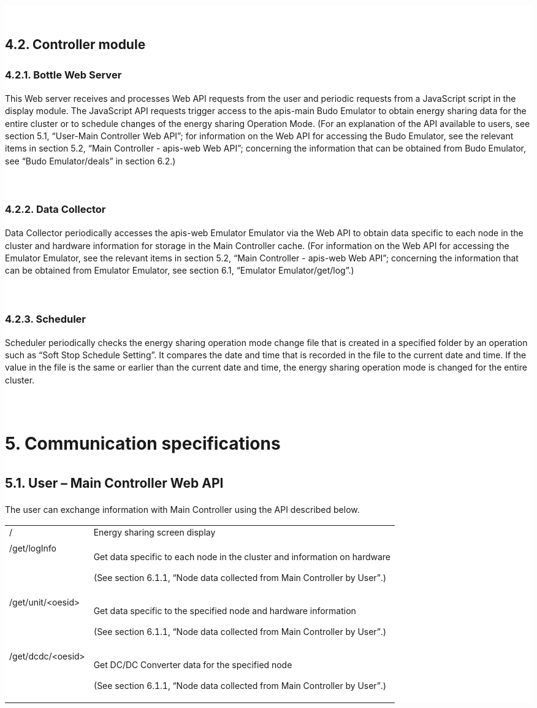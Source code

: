 <br>

## **4.2. Controller module**
    
### **4.2.1. Bottle Web Server**

This Web server receives and processes Web API requests from the user and periodic requests from a JavaScript script in the display module. The JavaScript API requests trigger access to the apis-main Budo Emulator to obtain energy sharing data for the entire cluster or to schedule changes of the energy sharing Operation Mode. (For an explanation of the API available to users, see section 5.1, “User-Main Controller Web API”; for information on the Web API for accessing the Budo Emulator, see the relevant items in section 5.2, “Main Controller - apis-web Web API”; concerning the information that can be obtained from Budo Emulator, see “Budo Emulator/deals” in section 6.2.)

<br>

### **4.2.2. Data Collector**

Data Collector periodically accesses the apis-web Emulator Emulator via the Web API to obtain data specific to each node in the cluster and hardware information for storage in the Main Controller cache. (For information on the Web API for accessing the Emulator Emulator, see the relevant items in section 5.2, “Main Controller - apis-web Web API”; concerning the information that can be obtained from Emulator Emulator, see section 6.1, “Emulator Emulator/get/log”.)

<br>

### **4.2.3. Scheduler**

Scheduler periodically checks the energy sharing operation mode change file that is created in a specified folder by an operation such as “Soft Stop Schedule Setting”. It compares the date and time that is recorded in the file to the current date and time. If the value in the file is the same or earlier than the current date and time, the energy sharing operation mode is changed for the entire cluster.

<br>

# **5. Communication specifications**
    
## **5.1. User – Main Controller Web API**

The user can exchange information with Main Controller using the API described below.

<table>
<tbody>
<tr class="even">
<td>/</td>
<td>Energy sharing screen display</td>
</tr>
<tr class="odd">
<td>/get/logInfo</td>
<td><p>Get data specific to each node in the cluster and information on hardware</p>
<p>(See section 6.1.1, “Node data collected from Main Controller by User”.)</p></td>
</tr>
<tr class="even">
<td>/get/unit/&lt;oesid&gt;</td>
<td><p>Get data specific to the specified node and hardware information</p>
<p>(See section 6.1.1, “Node data collected from Main Controller by User”.)</p></td>
</tr>
<tr class="odd">
<td>/get/dcdc/&lt;oesid&gt;</td>
<td><p>Get DC/DC Converter data for the specified node</p>
<p>(See section 6.1.1, “Node data collected from Main Controller by User”.)</p></td>
</tr>
<tr class="even">